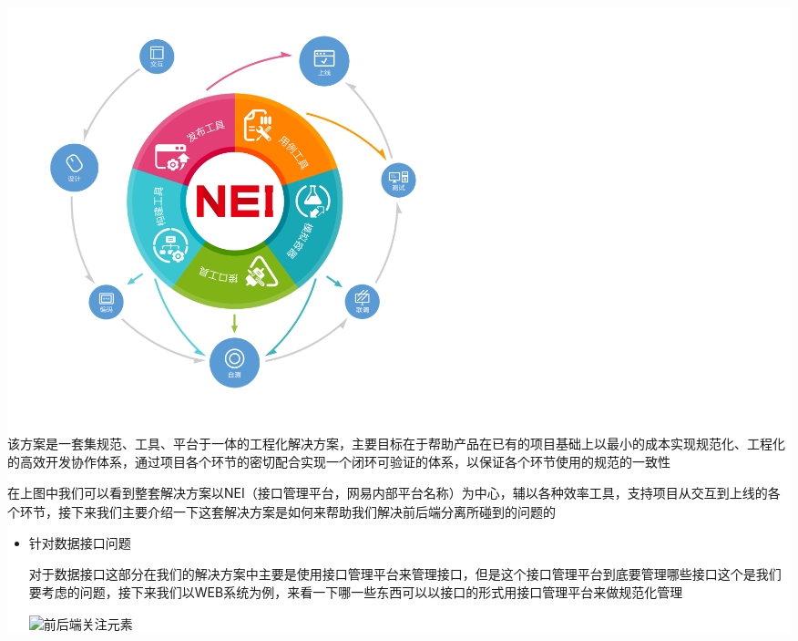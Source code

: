 <img src="./res/pic_07.png" width="500" alt="有范云协作"/>
	
该方案是一套集规范、工具、平台于一体的工程化解决方案，主要目标在于帮助产品在已有的项目基础上以最小的成本实现规范化、工程化的高效开发协作体系，通过项目各个环节的密切配合实现一个闭环可验证的体系，以保证各个环节使用的规范的一致性

在上图中我们可以看到整套解决方案以NEI（接口管理平台，网易内部平台名称）为中心，辅以各种效率工具，支持项目从交互到上线的各个环节，接下来我们主要介绍一下这套解决方案是如何来帮助我们解决前后端分离所碰到的问题的

* 针对数据接口问题

	对于数据接口这部分在我们的解决方案中主要是使用接口管理平台来管理接口，但是这个接口管理平台到底要管理哪些接口这个是我们要考虑的问题，接下来我们以WEB系统为例，来看一下哪一些东西可以以接口的形式用接口管理平台来做规范化管理
	
	<img src="./res/pic-4s.gif" width="500" alt="前后端关注元素"/>
